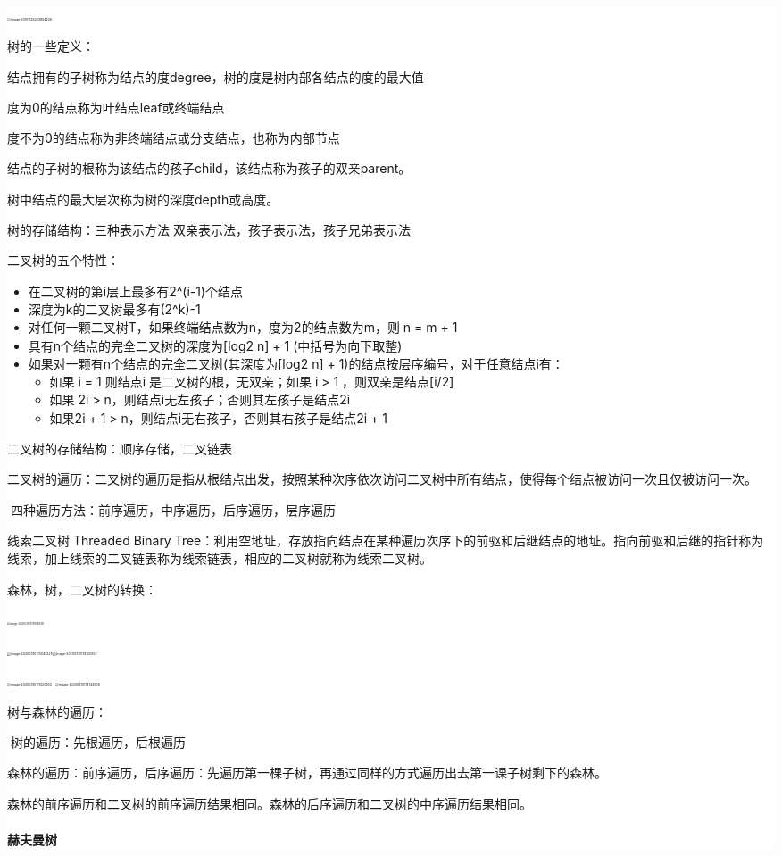 <img src="/Users/cty/Library/Application Support/typora-user-images/image-20191126223854229.png" alt="image-20191126223854229" style="zoom: 25%;" />

树的一些定义：

结点拥有的子树称为结点的度degree，树的度是树内部各结点的度的最大值

度为0的结点称为叶结点leaf或终端结点

度不为0的结点称为非终端结点或分支结点，也称为内部节点

结点的子树的根称为该结点的孩子child，该结点称为孩子的双亲parent。

树中结点的最大层次称为树的深度depth或高度。

树的存储结构：三种表示方法	双亲表示法，孩子表示法，孩子兄弟表示法

二叉树的五个特性：

+ 在二叉树的第i层上最多有2^(i-1)个结点
+ 深度为k的二叉树最多有(2^k)-1
+ 对任何一颗二叉树T，如果终端结点数为n，度为2的结点数为m，则 n = m + 1
+ 具有n个结点的完全二叉树的深度为[log2 n] + 1 (中括号为向下取整)
+ 如果对一颗有n个结点的完全二叉树(其深度为[log2 n] + 1)的结点按层序编号，对于任意结点i有：
    + 如果 i = 1 则结点i 是二叉树的根，无双亲；如果 i > 1 ，则双亲是结点[i/2]
    + 如果 2i > n，则结点i无左孩子；否则其左孩子是结点2i
    + 如果2i + 1 > n，则结点i无右孩子，否则其右孩子是结点2i + 1

二叉树的存储结构：顺序存储，二叉链表

二叉树的遍历：二叉树的遍历是指从根结点出发，按照某种次序依次访问二叉树中所有结点，使得每个结点被访问一次且仅被访问一次。

​	四种遍历方法：前序遍历，中序遍历，后序遍历，层序遍历

线索二叉树 Threaded Binary Tree：利用空地址，存放指向结点在某种遍历次序下的前驱和后继结点的地址。指向前驱和后继的指针称为线索，加上线索的二叉链表称为线索链表，相应的二叉树就称为线索二叉树。

森林，树，二叉树的转换：

<img src="/Users/cty/Library/Application Support/typora-user-images/image-20200310173949338.png" alt="image-20200310173949338" style="zoom:20%;" />

<img src="/Users/cty/Library/Application Support/typora-user-images/image-20200310174048325.png" alt="image-20200310174048325" style="zoom: 25%;" /><img src="/Users/cty/Library/Application Support/typora-user-images/image-20200310174120302.png" alt="image-20200310174120302" style="zoom:25%;" />

<img src="/Users/cty/Library/Application Support/typora-user-images/image-20200310174120302.png" alt="image-20200310174120302" style="zoom:25%;" />

<img src="/Users/cty/Library/Application Support/typora-user-images/image-20200310174144909.png" alt="image-20200310174144909" style="zoom:25%;" />

树与森林的遍历：

​	树的遍历：先根遍历，后根遍历

​	森林的遍历：前序遍历，后序遍历：先遍历第一棵子树，再通过同样的方式遍历出去第一课子树剩下的森林。

森林的前序遍历和二叉树的前序遍历结果相同。森林的后序遍历和二叉树的中序遍历结果相同。

#### 赫夫曼树




